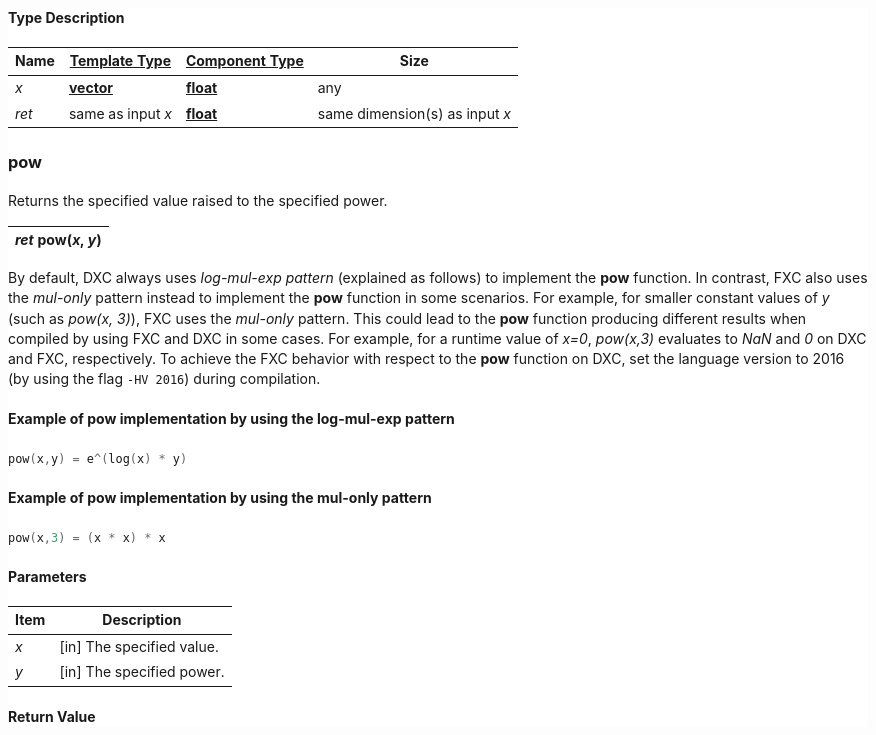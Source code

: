 #### Type Description



| Name  | [**Template Type**](dx-graphics-hlsl-intrinsic-functions.md)                       | [**Component Type**](dx-graphics-hlsl-intrinsic-functions.md) | Size                           |
|-------|-------------------------------------------------------------------------------------|----------------------------------------------------------------|--------------------------------|
| *x*   | [**vector**](dx-graphics-hlsl-intrinsic-functions.md) | [**float**](/windows/desktop/WinProg/windows-data-types)                        | any                            |
| *ret* | same as input *x*                                                                   | [**float**](/windows/desktop/WinProg/windows-data-types)                        | same dimension(s) as input *x* |

### pow

Returns the specified value raised to the specified power.



| *ret* pow(*x*, *y*) |
|---------------------|


By default, DXC always uses *log-mul-exp pattern* (explained as follows) to implement the **pow** function. In contrast, FXC also uses the *mul-only* pattern instead to implement the **pow** function in some scenarios. For example, for smaller constant values of *y* (such as *pow(x, 3)*), FXC uses the *mul-only* pattern. This could lead to the **pow** function producing different results when compiled by using FXC and DXC in some cases. For example, for a runtime value of *x=0*, *pow(x,3)* evaluates to *NaN* and *0* on DXC and FXC, respectively. To achieve the FXC behavior with respect to the **pow** function on DXC, set the language version to 2016 (by using the flag `-HV 2016`) during compilation.

#### Example of pow implementation by using the log-mul-exp pattern

```C++
pow(x,y) = e^(log(x) * y)
```

#### Example of pow implementation by using the mul-only pattern

```C++
pow(x,3) = (x * x) * x 
```
 

#### Parameters



| Item                                                   | Description                            |
|--------------------------------------------------------|----------------------------------------|
| <span id="x"></span><span id="X"></span>*x*<br/> | \[in\] The specified value.<br/> |
| <span id="y"></span><span id="Y"></span>*y*<br/> | \[in\] The specified power.<br/> |



 

#### Return Value
